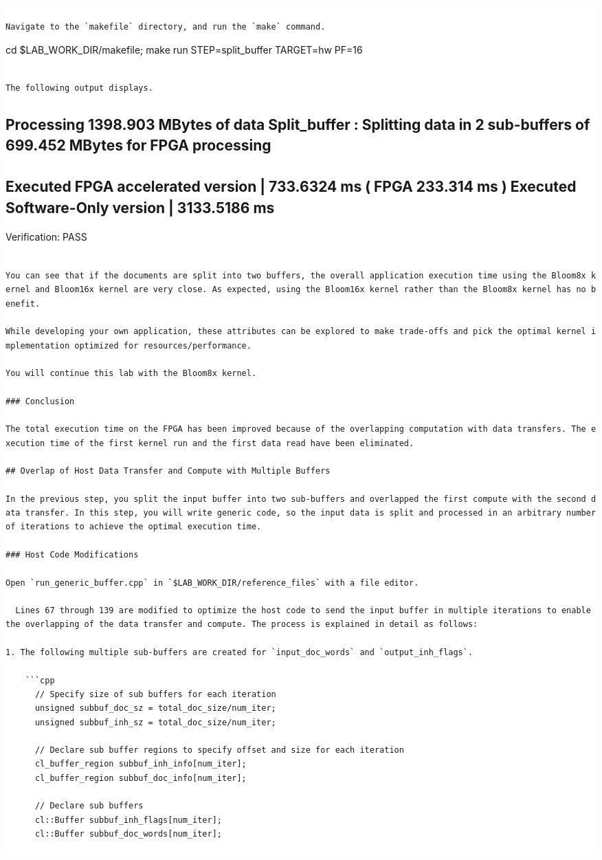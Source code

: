 ```

Navigate to the `makefile` directory, and run the `make` command.

``` 
cd $LAB_WORK_DIR/makefile; make run STEP=split_buffer TARGET=hw PF=16
```

The following output displays.

```
Processing 1398.903 MBytes of data
Split_buffer : Splitting data in 2 sub-buffers of 699.452 MBytes for FPGA processing
--------------------------------------------------------------------
Executed FPGA accelerated version  |   733.6324 ms   ( FPGA 233.314 ms )
Executed Software-Only version     |   3133.5186 ms
--------------------------------------------------------------------
Verification: PASS
```

You can see that if the documents are split into two buffers, the overall application execution time using the Bloom8x kernel and Bloom16x kernel are very close. As expected, using the Bloom16x kernel rather than the Bloom8x kernel has no benefit.

While developing your own application, these attributes can be explored to make trade-offs and pick the optimal kernel implementation optimized for resources/performance.

You will continue this lab with the Bloom8x kernel.

### Conclusion

The total execution time on the FPGA has been improved because of the overlapping computation with data transfers. The execution time of the first kernel run and the first data read have been eliminated.

## Overlap of Host Data Transfer and Compute with Multiple Buffers

In the previous step, you split the input buffer into two sub-buffers and overlapped the first compute with the second data transfer. In this step, you will write generic code, so the input data is split and processed in an arbitrary number of iterations to achieve the optimal execution time.

### Host Code Modifications

Open `run_generic_buffer.cpp` in `$LAB_WORK_DIR/reference_files` with a file editor.

  Lines 67 through 139 are modified to optimize the host code to send the input buffer in multiple iterations to enable the overlapping of the data transfer and compute. The process is explained in detail as follows:

1. The following multiple sub-buffers are created for `input_doc_words` and `output_inh_flags`.

    ```cpp
      // Specify size of sub buffers for each iteration
      unsigned subbuf_doc_sz = total_doc_size/num_iter;
      unsigned subbuf_inh_sz = total_doc_size/num_iter;
      
      // Declare sub buffer regions to specify offset and size for each iteration
      cl_buffer_region subbuf_inh_info[num_iter];
      cl_buffer_region subbuf_doc_info[num_iter];
      
      // Declare sub buffers
      cl::Buffer subbuf_inh_flags[num_iter];
      cl::Buffer subbuf_doc_words[num_iter];
      
```